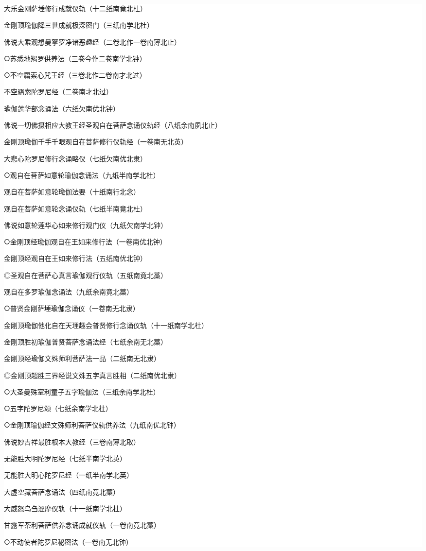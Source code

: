 大乐金刚萨埵修行成就仪轨（十二纸南竟北杜）

金刚顶瑜伽降三世成就极深密门（三纸南学北杜）

佛说大乘观想曼拏罗净诸恶趣经（二卷北作一卷南薄北止）

○苏悉地羯罗供养法（三卷今作二卷南学北钟）

○不空羂索心咒王经（三卷北作二卷南才北过）

不空羂索陀罗尼经（二卷南才北过）

瑜伽莲华部念诵法（六纸欠南优北钟）

佛说一切佛摄相应大教王经圣观自在菩萨念诵仪轨经（八纸余南夙北止）

金刚顶瑜伽千手千眼观自在菩萨修行仪轨经（一卷南无北英）

大悲心陀罗尼修行念诵略仪（七纸欠南优北隶）

○观自在菩萨如意轮瑜伽念诵法（九纸半南学北杜）

观自在菩萨如意轮瑜伽法要（十纸南行北念）

观自在菩萨如意轮念诵仪轨（七纸半南竟北杜）

佛说如意轮莲华心如来修行观门仪（九纸欠南学北钟）

○金刚顶经瑜伽观自在王如来修行法（一卷南优北钟）

金刚顶经观自在王如来修行法（五纸南优北钟）

◎圣观自在菩萨心真言瑜伽观行仪轨（五纸南竟北藁）

观自在多罗瑜伽念诵法（九纸余南竟北藁）

○普贤金刚萨埵瑜伽念诵仪（一卷南无北隶）

金刚顶瑜伽他化自在天理趣会普贤修行念诵仪轨（十一纸南学北杜）

金刚顶胜初瑜伽普贤菩萨念诵法经（七纸余南无北藁）

金刚顶经瑜伽文殊师利菩萨法一品（二纸南无北隶）

◎金刚顶超胜三界经说文殊五字真言胜相（二纸南优北隶）

○大圣曼殊室利童子五字瑜伽法（三纸余南学北杜）

○五字陀罗尼颂（七纸余南学北杜）

○金刚顶瑜伽经文殊师利菩萨仪轨供养法（九纸南优北钟）

佛说妙吉祥最胜根本大教经（三卷南薄北取）

无能胜大明陀罗尼经（七纸半南学北英）

无能胜大明心陀罗尼经（一纸半南学北英）

大虚空藏菩萨念诵法（四纸南竟北藁）

大威怒乌刍涩摩仪轨（十一纸南学北杜）

甘露军茶利菩萨供养念诵成就仪轨（一卷南竟北藁）

○不动使者陀罗尼秘密法（一卷南无北钟）
